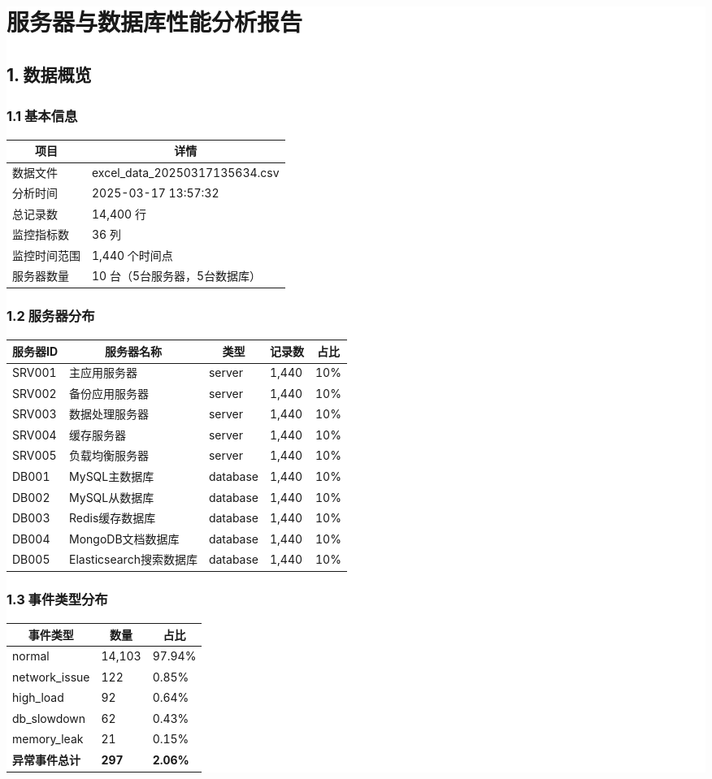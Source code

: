 # 服务器与数据库性能分析报告

## 1. 数据概览

### 1.1 基本信息

| 项目 | 详情 |
|------|------|
| 数据文件 | excel_data_20250317135634.csv |
| 分析时间 | 2025-03-17 13:57:32 |
| 总记录数 | 14,400 行 |
| 监控指标数 | 36 列 |
| 监控时间范围 | 1,440 个时间点 |
| 服务器数量 | 10 台（5台服务器，5台数据库） |

### 1.2 服务器分布

| 服务器ID | 服务器名称 | 类型 | 记录数 | 占比 |
|----------|------------|------|--------|------|
| SRV001 | 主应用服务器 | server | 1,440 | 10% |
| SRV002 | 备份应用服务器 | server | 1,440 | 10% |
| SRV003 | 数据处理服务器 | server | 1,440 | 10% |
| SRV004 | 缓存服务器 | server | 1,440 | 10% |
| SRV005 | 负载均衡服务器 | server | 1,440 | 10% |
| DB001 | MySQL主数据库 | database | 1,440 | 10% |
| DB002 | MySQL从数据库 | database | 1,440 | 10% |
| DB003 | Redis缓存数据库 | database | 1,440 | 10% |
| DB004 | MongoDB文档数据库 | database | 1,440 | 10% |
| DB005 | Elasticsearch搜索数据库 | database | 1,440 | 10% |

### 1.3 事件类型分布

| 事件类型 | 数量 | 占比 |
|----------|------|------|
| normal | 14,103 | 97.94% |
| network_issue | 122 | 0.85% |
| high_load | 92 | 0.64% |
| db_slowdown | 62 | 0.43% |
| memory_leak | 21 | 0.15% |
| **异常事件总计** | **297** | **2.06%** |
